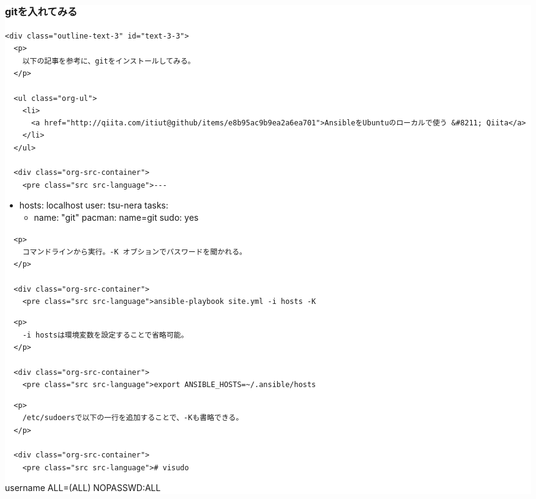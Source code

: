   <div id="outline-container-sec-3-3" class="outline-3">
    <h3 id="sec-3-3">
      gitを入れてみる
    </h3>
    
    <div class="outline-text-3" id="text-3-3">
      <p>
        以下の記事を参考に、gitをインストールしてみる。
      </p>
      
      <ul class="org-ul">
        <li>
          <a href="http://qiita.com/itiut@github/items/e8b95ac9b9ea2a6ea701">AnsibleをUbuntuのローカルで使う &#8211; Qiita</a>
        </li>
      </ul>
      
      <div class="org-src-container">
        <pre class="src src-language">---
- hosts: localhost
  user: tsu-nera
  tasks:
    - name: "git"
      pacman: name=git
      sudo: yes
</pre>
      </div>
      
      <p>
        コマンドラインから実行。-K オブションでパスワードを聞かれる。
      </p>
      
      <div class="org-src-container">
        <pre class="src src-language">ansible-playbook site.yml -i hosts -K
</pre>
      </div>
      
      <p>
        -i hostsは環境変数を設定することで省略可能。
      </p>
      
      <div class="org-src-container">
        <pre class="src src-language">export ANSIBLE_HOSTS=~/.ansible/hosts
</pre>
      </div>
      
      <p>
        /etc/sudoersで以下の一行を追加することで、-Kも書略できる。
      </p>
      
      <div class="org-src-container">
        <pre class="src src-language"># visudo
username ALL=(ALL) NOPASSWD:ALL
</pre>
      </div>
    </div>
  </div>
</div>
